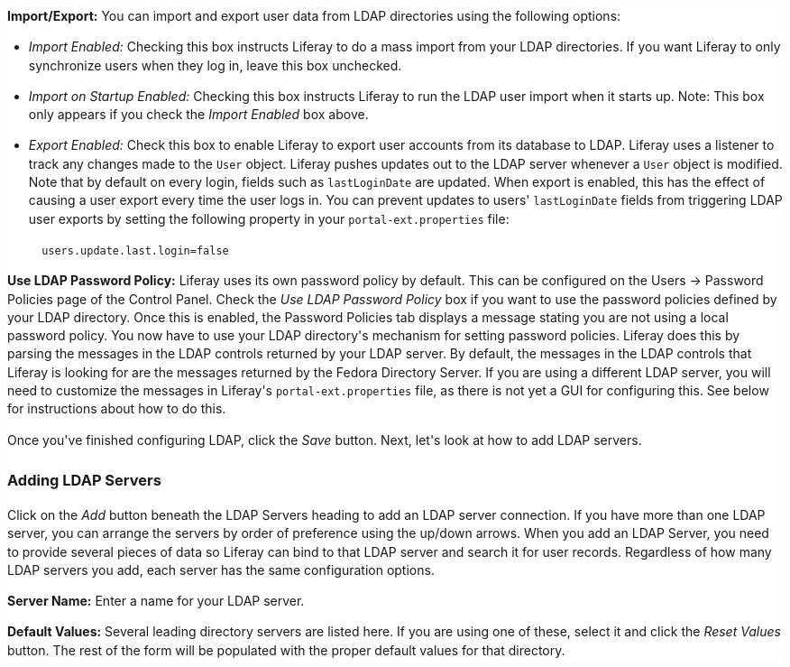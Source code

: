 **Import/Export:** You can import and export user data from LDAP directories
using the following options:

- *Import Enabled:* Checking this box instructs Liferay to do a mass import
  from your LDAP directories. If you want Liferay to only synchronize users
  when they log in, leave this box unchecked. 

- *Import on Startup Enabled:* Checking this box instructs Liferay to run the
  LDAP user import when it starts up. Note: This box only appears if you check
  the *Import Enabled* box above.

- *Export Enabled:* Check this box to enable Liferay to export user accounts
  from its database to LDAP. Liferay uses a listener to track any changes made
  to the `User` object. Liferay pushes updates out to the LDAP server whenever
  a `User` object is modified. Note that by default on every login, fields such
  as `lastLoginDate` are updated. When export is enabled, this has the effect
  of causing a user export every time the user logs in. You can prevent updates
  to users' `lastLoginDate` fields from triggering LDAP user exports by setting
  the following property in your `portal-ext.properties` file:

        users.update.last.login=false

**Use LDAP Password Policy:** Liferay uses its own password policy by default.
This can be configured on the Users &rarr; Password Policies page of the
Control Panel. Check the *Use LDAP Password Policy* box if you want to use the
password policies defined by your LDAP directory. Once this is enabled, the
Password Policies tab displays a message stating you are not using a local
password policy. You now have to use your LDAP directory's mechanism for
setting password policies. Liferay does this by parsing the messages in the
LDAP controls returned by your LDAP server. By default, the messages in the
LDAP controls that Liferay is looking for are the messages returned by the
Fedora Directory Server. If you are using a different LDAP server, you will
need to customize the messages in Liferay's `portal-ext.properties` file, as
there is not yet a GUI for configuring this. See below for instructions about
how to do this.

Once you've finished configuring LDAP, click the *Save* button. Next, let's look
at how to add LDAP servers.

### Adding LDAP Servers [](id=adding-ldap-servers)

Click on the *Add* button beneath the LDAP Servers heading to add an LDAP
server connection. If you have more than one LDAP server, you can arrange the
servers by order of preference using the up/down arrows. When you add an LDAP
Server, you need to provide several pieces of data so Liferay can bind to that
LDAP server and search it for user records. Regardless of how many LDAP servers
you add, each server has the same configuration options.

**Server Name:** Enter a name for your LDAP server.

**Default Values:** Several leading directory servers are listed here. If you
are using one of these, select it and click the *Reset Values* button. The rest
of the form will be populated with the proper default values for that
directory.
